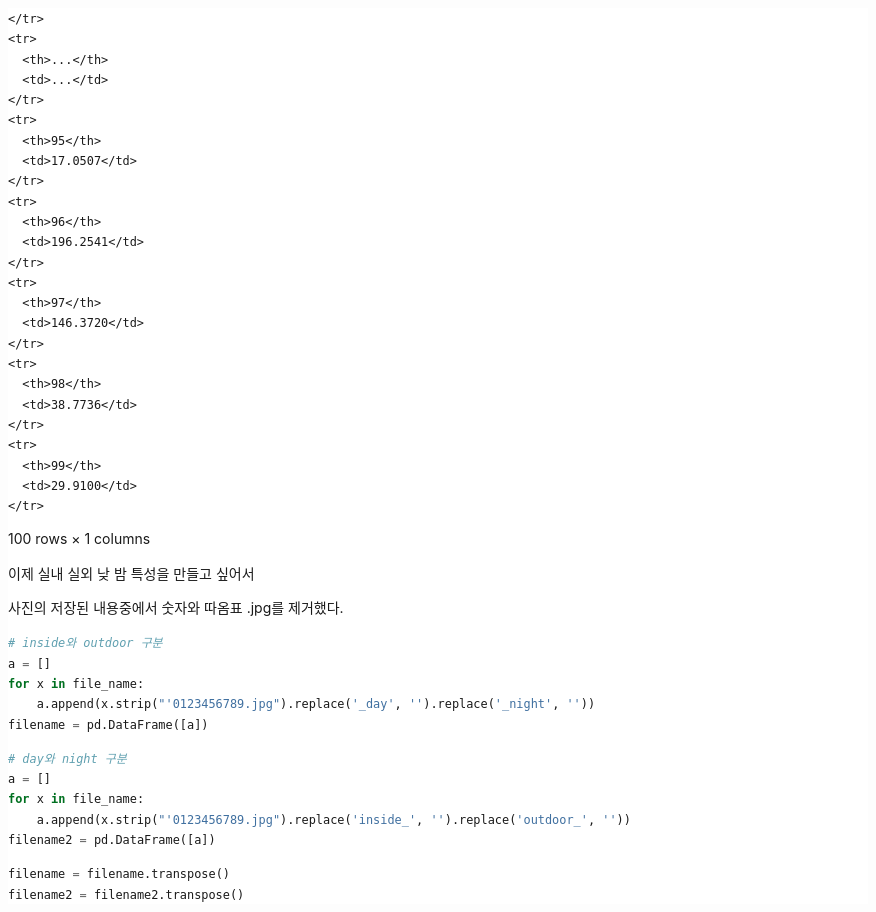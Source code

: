     </tr>
    <tr>
      <th>...</th>
      <td>...</td>
    </tr>
    <tr>
      <th>95</th>
      <td>17.0507</td>
    </tr>
    <tr>
      <th>96</th>
      <td>196.2541</td>
    </tr>
    <tr>
      <th>97</th>
      <td>146.3720</td>
    </tr>
    <tr>
      <th>98</th>
      <td>38.7736</td>
    </tr>
    <tr>
      <th>99</th>
      <td>29.9100</td>
    </tr>
  </tbody>
</table>
<p>100 rows × 1 columns</p>
</div>



이제 실내 실외 낮 밤 특성을 만들고 싶어서 

사진의 저장된 내용중에서 숫자와 따옴표 .jpg를 제거했다.


```python
# inside와 outdoor 구분
a = []
for x in file_name:
    a.append(x.strip("'0123456789.jpg").replace('_day', '').replace('_night', ''))
filename = pd.DataFrame([a])
```


```python
# day와 night 구분
a = []
for x in file_name:
    a.append(x.strip("'0123456789.jpg").replace('inside_', '').replace('outdoor_', ''))
filename2 = pd.DataFrame([a])
```


```python
filename = filename.transpose()
filename2 = filename2.transpose()
```
